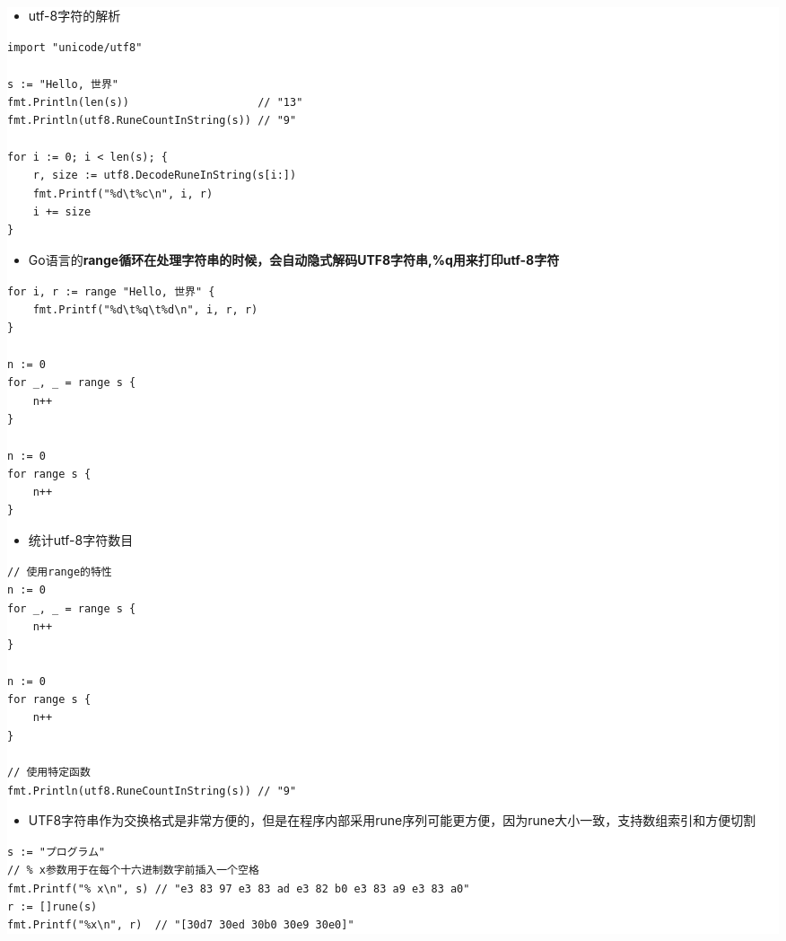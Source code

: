 - utf-8字符的解析

```golang
import "unicode/utf8"

s := "Hello, 世界"
fmt.Println(len(s))                    // "13"
fmt.Println(utf8.RuneCountInString(s)) // "9"

for i := 0; i < len(s); {
    r, size := utf8.DecodeRuneInString(s[i:])
    fmt.Printf("%d\t%c\n", i, r)
    i += size
}
```

- Go语言的**range循环在处理字符串的时候，会自动隐式解码UTF8字符串,%q用来打印utf-8字符**

```golang
for i, r := range "Hello, 世界" {
    fmt.Printf("%d\t%q\t%d\n", i, r, r)
}

n := 0
for _, _ = range s {
    n++
}

n := 0
for range s {
    n++
}
```

- 统计utf-8字符数目

```golang
// 使用range的特性
n := 0
for _, _ = range s {
    n++
}

n := 0
for range s {
    n++
}

// 使用特定函数
fmt.Println(utf8.RuneCountInString(s)) // "9"
```

- UTF8字符串作为交换格式是非常方便的，但是在程序内部采用rune序列可能更方便，因为rune大小一致，支持数组索引和方便切割

```golang
s := "プログラム"
// % x参数用于在每个十六进制数字前插入一个空格
fmt.Printf("% x\n", s) // "e3 83 97 e3 83 ad e3 82 b0 e3 83 a9 e3 83 a0"
r := []rune(s)
fmt.Printf("%x\n", r)  // "[30d7 30ed 30b0 30e9 30e0]"
```
